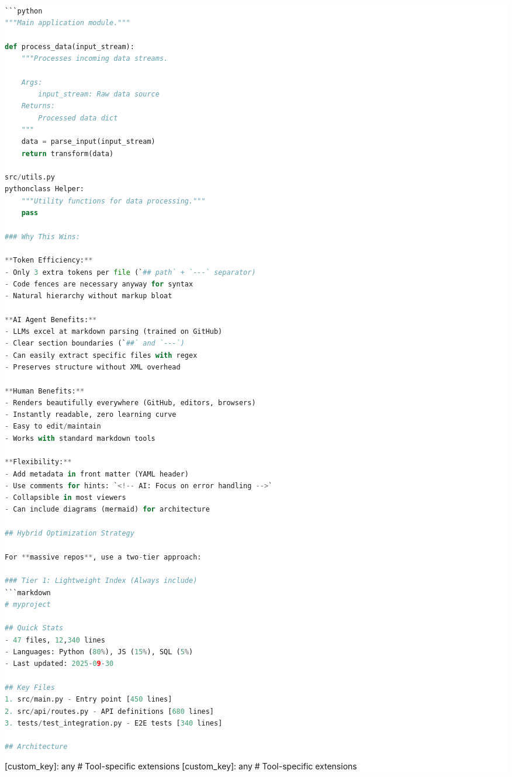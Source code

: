```python
```python
"""Main application module."""

def process_data(input_stream):
    """Processes incoming data streams.
    
    Args:
        input_stream: Raw data source
    Returns:
        Processed data dict
    """
    data = parse_input(input_stream)
    return transform(data)

src/utils.py
pythonclass Helper:
    """Utility functions for data processing."""
    pass

### Why This Wins:

**Token Efficiency:**
- Only 3 extra tokens per file (`## path` + `---` separator)
- Code fences are necessary anyway for syntax
- Natural hierarchy without markup bloat

**AI Agent Benefits:**
- LLMs excel at markdown parsing (trained on GitHub)
- Clear section boundaries (`##` and `---`)
- Can easily extract specific files with regex
- Preserves structure without XML overhead

**Human Benefits:**
- Renders beautifully everywhere (GitHub, editors, browsers)
- Instantly readable, zero learning curve
- Easy to edit/maintain
- Works with standard markdown tools

**Flexibility:**
- Add metadata in front matter (YAML header)
- Use comments for hints: `<!-- AI: Focus on error handling -->`
- Collapsible in most viewers
- Can include diagrams (mermaid) for architecture

## Hybrid Optimization Strategy

For **massive repos**, use a two-tier approach:

### Tier 1: Lightweight Index (Always include)
```markdown
# myproject

## Quick Stats
- 47 files, 12,340 lines
- Languages: Python (80%), JS (15%), SQL (5%)
- Last updated: 2025-09-30

## Key Files
1. src/main.py - Entry point [450 lines]
2. src/api/routes.py - API definitions [680 lines]
3. tests/test_integration.py - E2E tests [340 lines]

## Architecture
```

  [custom_key]: any               # Tool-specific extensions
  [custom_key]: any               # Tool-specific extensions